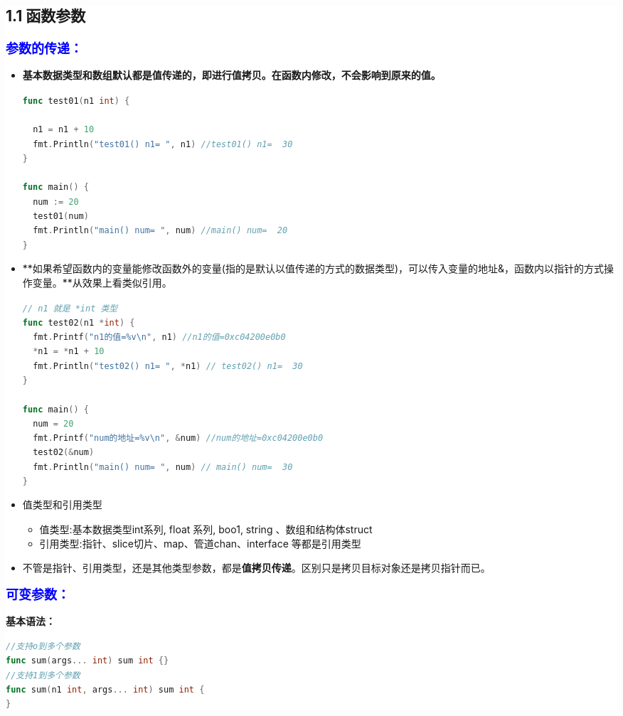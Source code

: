   



## 1.1 函数参数

<font color='blue' size='4'>**参数的传递：**</font>

* **基本数据类型和数组默认都是值传递的，即进行值拷贝。在函数内修改，不会影响到原来的值。**

  ```go
  func test01(n1 int) {
  	
  	n1 = n1 + 10
  	fmt.Println("test01() n1= ", n1) //test01() n1=  30
  }
  
  func main() {
  	num := 20
  	test01(num)
  	fmt.Println("main() num= ", num) //main() num=  20
  }
  ```

* **如果希望函数内的变量能修改函数外的变量(指的是默认以值传递的方式的数据类型)，可以传入变量的地址&，函数内以指针的方式操作变量。**从效果上看类似引用。

  ```go
  // n1 就是 *int 类型
  func test02(n1 *int) {
  	fmt.Printf("n1的值=%v\n", n1) //n1的值=0xc04200e0b0
  	*n1 = *n1 + 10
  	fmt.Println("test02() n1= ", *n1) // test02() n1=  30
  }
  
  func main() {
  	num = 20
  	fmt.Printf("num的地址=%v\n", &num) //num的地址=0xc04200e0b0
  	test02(&num)
  	fmt.Println("main() num= ", num) // main() num=  30
  }
  ```

* 值类型和引用类型
  * 值类型:基本数据类型int系列, float 系列, boo1, string 、数组和结构体struct
  * 引用类型:指针、slice切片、map、管道chan、interface 等都是引用类型
* 不管是指针、引用类型，还是其他类型参数，都是**值拷贝传递**。区别只是拷贝目标对象还是拷贝指针而已。



<font color='blue' size='4'>**可变参数：**</font>

**基本语法：**

```go
//支持o到多个参数
func sum(args... int) sum int {}
//支持1到多个参数
func sum(n1 int, args... int) sum int {
}
```
